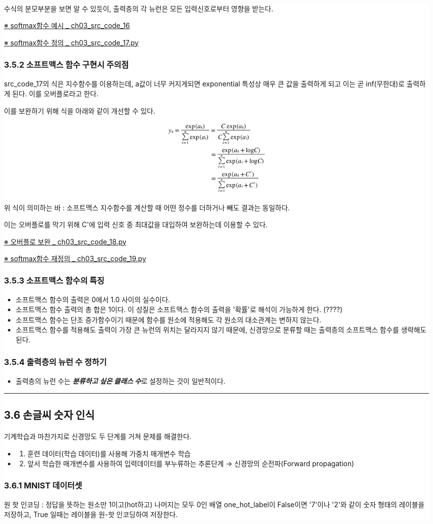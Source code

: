 수식의 분모부분을 보면 알 수 있듯이, 출력층의 각 뉴런은 모든 입력신호로부터 영향을 받는다.

[※ softmax함수 예시 _ ch03_src_code_16](./src/ch03_src_code_16.py)

[※ softmax함수 정의 _ ch03_src_code_17.py](./src/ch03_src_code_17.py)


### 3.5.2 소프트맥스 함수 구현시 주의점

src_code_17의 식은 지수함수를 이용하는데, a값이 너무 커지게되면 exponential 특성상 매우 큰 값을 출력하게 되고 이는 곧 inf(무한대)로 출력하게 된다. 이를 오버플로라고 한다.

이를 보완하기 위해 식을 아래와 같이 개선할 수 있다.

<center><img src = "./imgs/ch03_Figure_26.PNG" width = "200"> </center>

위 식이 의미하는 바 : 소프트맥스 지수함수를 계산할 때 어떤 정수를 더하거나 빼도 결과는 동일하다.

이는 오버플로를 막기 위해 C'에 입력 신호 중 최대값을 대입하여 보완하는데 이용할 수 있다.

[※ 오버플로 보완 _ ch03_src_code_18.py](./src/ch03_src_code_18.py)

[※ softmax함수 재정의 _ ch03_src_code_19.py](./src/ch03_src_code_19.py)


### 3.5.3 소프트맥스 함수의 특징

- 소프트맥스 함수의 출력은 0에서 1.0 사이의 실수이다.
- 소프트맥스 함수 출력의 총 합은 1이다. 이 성질은 소프트맥스 함수의 출력을 '확률'로 해석이 가능하게 한다. (????)
- 소프트맥스 함수는 단조 증가함수이기 때문에 함수를 원소에 적용해도 각 원소의 대소관계는 변하지 않는다.
- 소프트맥스 함수를 적용해도 출력이 가장 큰 뉴런의 위치는 달라지지 않기 때문에, 신경망으로 분류할 때는 출력층의 소프트맥스 함수를 생략해도 된다.

### 3.5.4 출력층의 뉴런 수 정하기

- 출력층의 뉴런 수는 ***분류하고 싶은 클래스 수***로 설정하는 것이 일반적이다.

<hr>

## 3.6 손글씨 숫자 인식

기계학습과 마찬가지로 신경망도 두 단계를 거쳐 문제를 해결한다.

- 1) 훈련 데이터(학습 데이터)를 사용해 가중치 매개변수 학습
- 2) 앞서 학습한 매개변수를 사용하여 입력데이터를 부누류하는 추론단계 → 신경망의 순전파(Forward propagation)

### 3.6.1 MNIST 데이터셋

원 핫 인코딩 : 정답을 뜻하는 원소만 1이고(hot하고) 나머지는 모두 0인 배열
one_hot_label이 False이면 '7'이나 '2'와 같이 숫자 형태의 레이블을 저장하고, True 일때는 레이블을 원-핫 인코딩하여 저장한다.